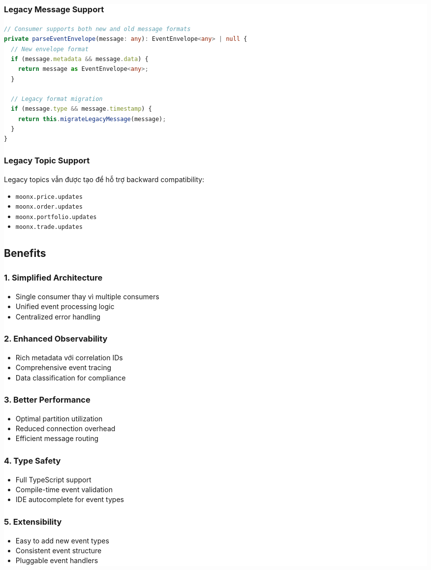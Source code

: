 ### Legacy Message Support
```typescript
// Consumer supports both new and old message formats
private parseEventEnvelope(message: any): EventEnvelope<any> | null {
  // New envelope format
  if (message.metadata && message.data) {
    return message as EventEnvelope<any>;
  }

  // Legacy format migration
  if (message.type && message.timestamp) {
    return this.migrateLegacyMessage(message);
  }
}
```

### Legacy Topic Support
Legacy topics vẫn được tạo để hỗ trợ backward compatibility:
- `moonx.price.updates`
- `moonx.order.updates`
- `moonx.portfolio.updates`
- `moonx.trade.updates`

## Benefits

### 1. Simplified Architecture
- Single consumer thay vì multiple consumers
- Unified event processing logic
- Centralized error handling

### 2. Enhanced Observability
- Rich metadata với correlation IDs
- Comprehensive event tracing
- Data classification for compliance

### 3. Better Performance
- Optimal partition utilization
- Reduced connection overhead
- Efficient message routing

### 4. Type Safety
- Full TypeScript support
- Compile-time event validation
- IDE autocomplete for event types

### 5. Extensibility
- Easy to add new event types
- Consistent event structure
- Pluggable event handlers
